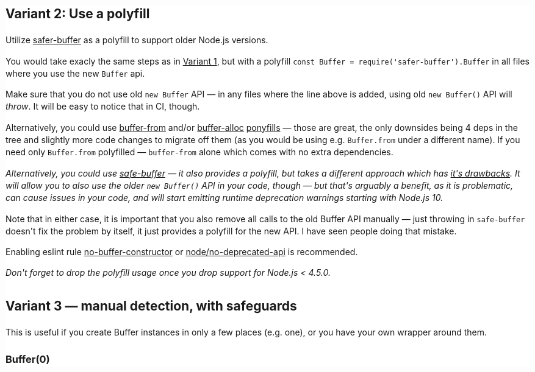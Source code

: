 <a id="variant-2"></a>

## Variant 2: Use a polyfill

Utilize [safer-buffer](https://www.npmjs.com/package/safer-buffer) as a polyfill to support older Node.js versions.

You would take exacly the same steps as in [Variant 1](#variant-1), but with a polyfill
`const Buffer = require('safer-buffer').Buffer` in all files where you use the new `Buffer` api.

Make sure that you do not use old `new Buffer` API — in any files where the line above is added, using
old `new Buffer()` API will _throw_. It will be easy to notice that in CI, though.

Alternatively, you could use [buffer-from](https://www.npmjs.com/package/buffer-from) and/or
[buffer-alloc](https://www.npmjs.com/package/buffer-alloc) [ponyfills](https://ponyfill.com/) — those are great, the
only downsides being 4 deps in the tree and slightly more code changes to migrate off them (as you would be using
e.g. `Buffer.from` under a different name). If you need only
`Buffer.from` polyfilled — `buffer-from` alone which comes with no extra dependencies.

_Alternatively, you could use [safe-buffer](https://www.npmjs.com/package/safe-buffer) — it also provides a polyfill,
but takes a different approach which has
[it's drawbacks](https://github.com/chalker/safer-buffer#why-not-safe-buffer). It will allow you to also use the
older `new Buffer()` API in your code, though — but that's arguably a benefit, as it is problematic, can cause issues in
your code, and will start emitting runtime deprecation warnings starting with Node.js 10._

Note that in either case, it is important that you also remove all calls to the old Buffer API manually — just throwing
in `safe-buffer` doesn't fix the problem by itself, it just provides a polyfill for the new API. I have seen people
doing that mistake.

Enabling eslint rule [no-buffer-constructor](https://eslint.org/docs/rules/no-buffer-constructor)
or
[node/no-deprecated-api](https://github.com/mysticatea/eslint-plugin-node/blob/master/docs/rules/no-deprecated-api.md)
is recommended.

_Don't forget to drop the polyfill usage once you drop support for Node.js < 4.5.0._

<a id="variant-3"></a>

## Variant 3 — manual detection, with safeguards

This is useful if you create Buffer instances in only a few places (e.g. one), or you have your own wrapper around them.

### Buffer(0)
